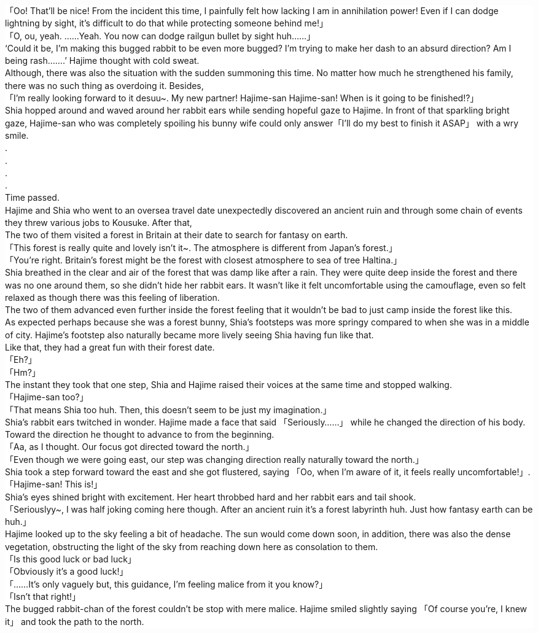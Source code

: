 「Oo! That’ll be nice! From the incident this time, I painfully felt how lacking I am in annihilation power! Even if I can dodge lightning by sight, it’s difficult to do that while protecting someone behind me!」<br/>
「O, ou, yeah. ……Yeah. You now can dodge railgun bullet by sight huh……」<br/>
‘Could it be, I’m making this bugged rabbit to be even more bugged? I’m trying to make her dash to an absurd direction? Am I being rash…….’ Hajime thought with cold sweat.<br/>
Although, there was also the situation with the sudden summoning this time. No matter how much he strengthened his family, there was no such thing as overdoing it. Besides,<br/>
「I’m really looking forward to it desuu~. My new partner! Hajime-san Hajime-san! When is it going to be finished!?」<br/>
Shia hopped around and waved around her rabbit ears while sending hopeful gaze to Hajime. In front of that sparkling bright gaze, Hajime-san who was completely spoiling his bunny wife could only answer「I’ll do my best to finish it ASAP」 with a wry smile.<br/>
.<br/>
.<br/>
.<br/>
.<br/>
Time passed.<br/>
Hajime and Shia who went to an oversea travel date unexpectedly discovered an ancient ruin and through some chain of events they threw various jobs to Kousuke. After that,<br/>
The two of them visited a forest in Britain at their date to search for fantasy on earth.<br/>
「This forest is really quite and lovely isn’t it~. The atmosphere is different from Japan’s forest.」<br/>
「You’re right. Britain’s forest might be the forest with closest atmosphere to sea of tree Haltina.」<br/>
Shia breathed in the clear and air of the forest that was damp like after a rain. They were quite deep inside the forest and there was no one around them, so she didn’t hide her rabbit ears. It wasn’t like it felt uncomfortable using the camouflage, even so felt relaxed as though there was this feeling of liberation.<br/>
The two of them advanced even further inside the forest feeling that it wouldn’t be bad to just camp inside the forest like this.<br/>
As expected perhaps because she was a forest bunny, Shia’s footsteps was more springy compared to when she was in a middle of city. Hajime’s footstep also naturally became more lively seeing Shia having fun like that.<br/>
Like that, they had a great fun with their forest date.<br/>
「Eh?」<br/>
「Hm?」<br/>
The instant they took that one step, Shia and Hajime raised their voices at the same time and stopped walking.<br/>
「Hajime-san too?」<br/>
「That means Shia too huh. Then, this doesn’t seem to be just my imagination.」<br/>
Shia’s rabbit ears twitched in wonder. Hajime made a face that said 「Seriously……」 while he changed the direction of his body. Toward the direction he thought to advance to from the beginning.<br/>
「Aa, as I thought. Our focus got directed toward the north.」<br/>
「Even though we were going east, our step was changing direction really naturally toward the north.」<br/>
Shia took a step forward toward the east and she got flustered, saying 「Oo, when I’m aware of it, it feels really uncomfortable!」.<br/>
「Hajime-san! This is!」<br/>
Shia’s eyes shined bright with excitement. Her heart throbbed hard and her rabbit ears and tail shook.<br/>
「Seriouslyy~, I was half joking coming here though. After an ancient ruin it’s a forest labyrinth huh. Just how fantasy earth can be huh.」<br/>
Hajime looked up to the sky feeling a bit of headache. The sun would come down soon, in addition, there was also the dense vegetation, obstructing the light of the sky from reaching down here as consolation to them.<br/>
「Is this good luck or bad luck」<br/>
「Obviously it’s a good luck!」<br/>
「……It’s only vaguely but, this guidance, I’m feeling malice from it you know?」<br/>
「Isn’t that right!」<br/>
The bugged rabbit-chan of the forest couldn’t be stop with mere malice. Hajime smiled slightly saying 「Of course you’re, I knew it」 and took the path to the north.<br/>